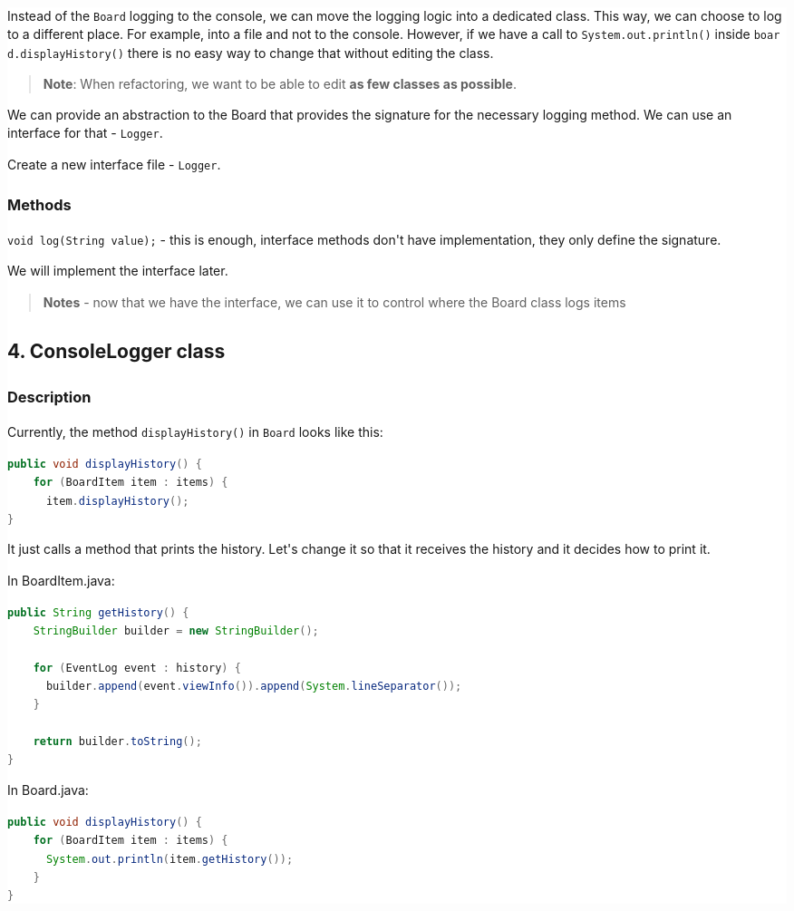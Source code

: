 Instead of the `Board` logging to the console, we can move the logging logic into a dedicated class. This way, we can choose to log to a different place. For example, into a file and not to the console. However, if we have a call to `System.out.println()` inside `board.displayHistory()` there is no easy way to change that without editing the class.

> **Note**: When refactoring, we want to be able to edit **as few classes as possible**.

We can provide an abstraction to the Board that provides the signature for the necessary logging method. We can use an interface for that - `Logger`.

Create a new interface file - `Logger`.

### Methods

`void log(String value);` - this is enough, interface methods don't have implementation, they only define the signature.

We will implement the interface later.

> **Notes** - now that we have the interface, we can use it to control where the Board class logs items


## 4. ConsoleLogger class

### Description

Currently, the method `displayHistory()` in `Board` looks like this:

```java
public void displayHistory() {
    for (BoardItem item : items) {
      item.displayHistory();
}
```

It just calls a method that prints the history. Let's change it so that it receives the history and it decides how to print it.

In BoardItem.java:

```java
public String getHistory() {
    StringBuilder builder = new StringBuilder();

    for (EventLog event : history) {
      builder.append(event.viewInfo()).append(System.lineSeparator());
    }

    return builder.toString();
}
```

In Board.java:

```java
public void displayHistory() {
    for (BoardItem item : items) {
      System.out.println(item.getHistory());
    }
}
```
